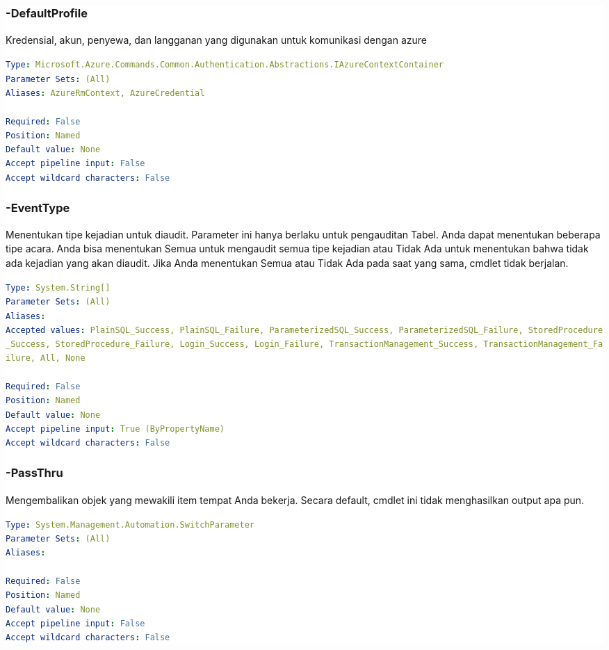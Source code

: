 ### -DefaultProfile
Kredensial, akun, penyewa, dan langganan yang digunakan untuk komunikasi dengan azure

```yaml
Type: Microsoft.Azure.Commands.Common.Authentication.Abstractions.IAzureContextContainer
Parameter Sets: (All)
Aliases: AzureRmContext, AzureCredential

Required: False
Position: Named
Default value: None
Accept pipeline input: False
Accept wildcard characters: False
```

### -EventType
Menentukan tipe kejadian untuk diaudit.
Parameter ini hanya berlaku untuk pengauditan Tabel.
Anda dapat menentukan beberapa tipe acara.
Anda bisa menentukan Semua untuk mengaudit semua tipe kejadian atau Tidak Ada untuk menentukan bahwa tidak ada kejadian yang akan diaudit.
Jika Anda menentukan Semua atau Tidak Ada pada saat yang sama, cmdlet tidak berjalan.

```yaml
Type: System.String[]
Parameter Sets: (All)
Aliases:
Accepted values: PlainSQL_Success, PlainSQL_Failure, ParameterizedSQL_Success, ParameterizedSQL_Failure, StoredProcedure_Success, StoredProcedure_Failure, Login_Success, Login_Failure, TransactionManagement_Success, TransactionManagement_Failure, All, None

Required: False
Position: Named
Default value: None
Accept pipeline input: True (ByPropertyName)
Accept wildcard characters: False
```

### -PassThru
Mengembalikan objek yang mewakili item tempat Anda bekerja.
Secara default, cmdlet ini tidak menghasilkan output apa pun.

```yaml
Type: System.Management.Automation.SwitchParameter
Parameter Sets: (All)
Aliases:

Required: False
Position: Named
Default value: None
Accept pipeline input: False
Accept wildcard characters: False
```
